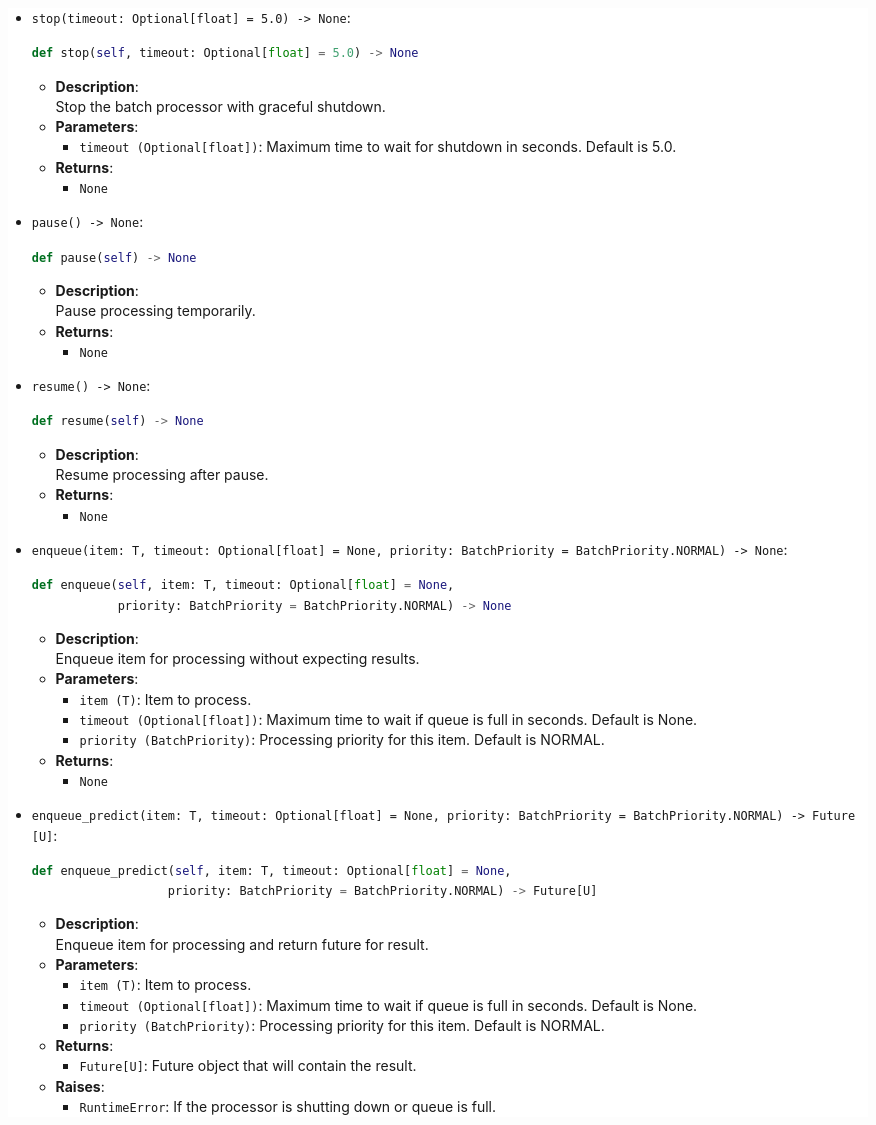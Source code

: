   - `stop(timeout: Optional[float] = 5.0) -> None`:
    ```python
    def stop(self, timeout: Optional[float] = 5.0) -> None
    ```
    - **Description**:  
      Stop the batch processor with graceful shutdown.
    - **Parameters**:
      - `timeout (Optional[float])`: Maximum time to wait for shutdown in seconds. Default is 5.0.
    - **Returns**:  
      - `None`

  - `pause() -> None`:
    ```python
    def pause(self) -> None
    ```
    - **Description**:  
      Pause processing temporarily.
    - **Returns**:  
      - `None`

  - `resume() -> None`:
    ```python
    def resume(self) -> None
    ```
    - **Description**:  
      Resume processing after pause.
    - **Returns**:  
      - `None`

  - `enqueue(item: T, timeout: Optional[float] = None, priority: BatchPriority = BatchPriority.NORMAL) -> None`:
    ```python
    def enqueue(self, item: T, timeout: Optional[float] = None, 
                priority: BatchPriority = BatchPriority.NORMAL) -> None
    ```
    - **Description**:  
      Enqueue item for processing without expecting results.
    - **Parameters**:
      - `item (T)`: Item to process.
      - `timeout (Optional[float])`: Maximum time to wait if queue is full in seconds. Default is None.
      - `priority (BatchPriority)`: Processing priority for this item. Default is NORMAL.
    - **Returns**:  
      - `None`

  - `enqueue_predict(item: T, timeout: Optional[float] = None, priority: BatchPriority = BatchPriority.NORMAL) -> Future[U]`:
    ```python
    def enqueue_predict(self, item: T, timeout: Optional[float] = None,
                       priority: BatchPriority = BatchPriority.NORMAL) -> Future[U]
    ```
    - **Description**:  
      Enqueue item for processing and return future for result.
    - **Parameters**:
      - `item (T)`: Item to process.
      - `timeout (Optional[float])`: Maximum time to wait if queue is full in seconds. Default is None.
      - `priority (BatchPriority)`: Processing priority for this item. Default is NORMAL.
    - **Returns**:  
      - `Future[U]`: Future object that will contain the result.
    - **Raises**:
      - `RuntimeError`: If the processor is shutting down or queue is full.
